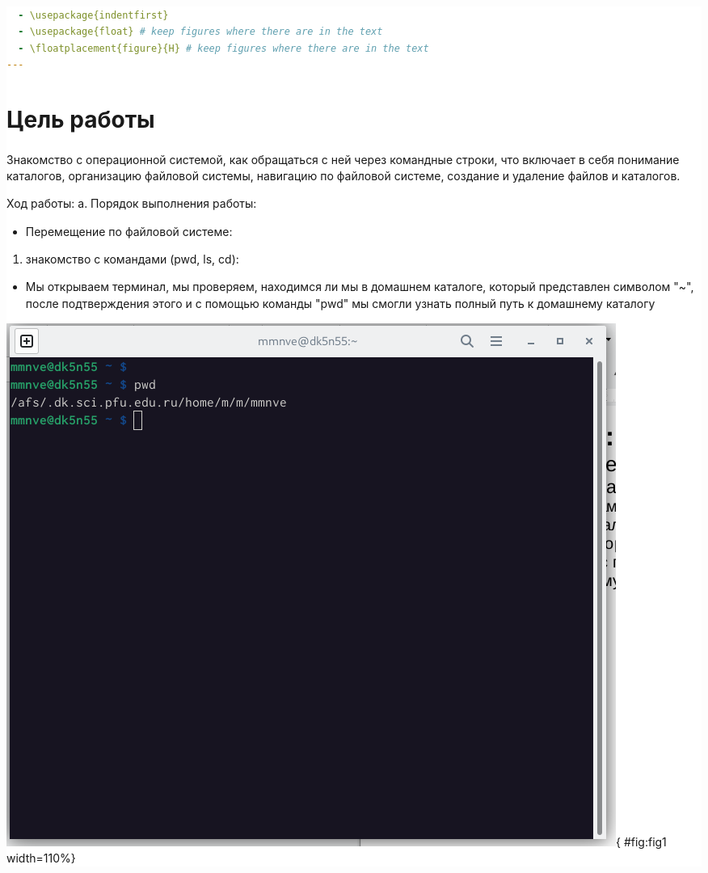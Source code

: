 ```yaml
  - \usepackage{indentfirst}
  - \usepackage{float} # keep figures where there are in the text
  - \floatplacement{figure}{H} # keep figures where there are in the text
---
```


# Цель работы

Знакомство с операционной системой, как обращаться с ней через командные
строки, что включает в себя понимание каталогов, организацию файловой системы,
навигацию по файловой системе, создание и удаление файлов и каталогов.

Ход работы:
a. Порядок выполнения работы:
- Перемещение по файловой системе:
1. знакомство с командами (pwd, ls, cd):
-  Мы открываем терминал, мы проверяем, находимся ли мы в домашнем
каталоге, который представлен символом "~", после подтверждения этого
и с помощью команды "pwd" мы смогли узнать полный путь к
домашнему каталогу

![Ресунек 1](image/2.1.png){ #fig:fig1 width=110%}
